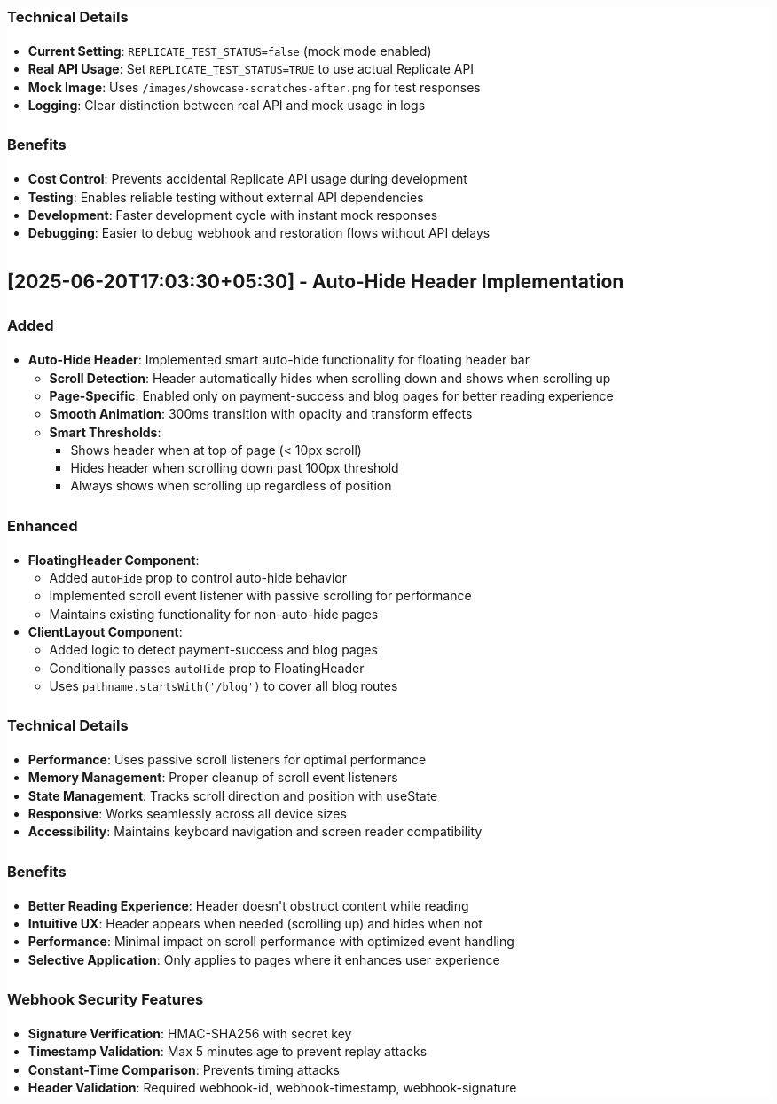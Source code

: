 ### Technical Details
- **Current Setting**: `REPLICATE_TEST_STATUS=false` (mock mode enabled)
- **Real API Usage**: Set `REPLICATE_TEST_STATUS=TRUE` to use actual Replicate API
- **Mock Image**: Uses `/images/showcase-scratches-after.png` for test responses
- **Logging**: Clear distinction between real API and mock usage in logs

### Benefits
- **Cost Control**: Prevents accidental Replicate API usage during development
- **Testing**: Enables reliable testing without external API dependencies
- **Development**: Faster development cycle with instant mock responses
- **Debugging**: Easier to debug webhook and restoration flows without API delays

## [2025-06-20T17:03:30+05:30] - Auto-Hide Header Implementation

### Added
- **Auto-Hide Header**: Implemented smart auto-hide functionality for floating header bar
  - **Scroll Detection**: Header automatically hides when scrolling down and shows when scrolling up
  - **Page-Specific**: Enabled only on payment-success and blog pages for better reading experience
  - **Smooth Animation**: 300ms transition with opacity and transform effects
  - **Smart Thresholds**: 
    - Shows header when at top of page (< 10px scroll)
    - Hides header when scrolling down past 100px threshold
    - Always shows when scrolling up regardless of position

### Enhanced
- **FloatingHeader Component**: 
  - Added `autoHide` prop to control auto-hide behavior
  - Implemented scroll event listener with passive scrolling for performance
  - Maintains existing functionality for non-auto-hide pages
- **ClientLayout Component**:
  - Added logic to detect payment-success and blog pages
  - Conditionally passes `autoHide` prop to FloatingHeader
  - Uses `pathname.startsWith('/blog')` to cover all blog routes

### Technical Details
- **Performance**: Uses passive scroll listeners for optimal performance
- **Memory Management**: Proper cleanup of scroll event listeners
- **State Management**: Tracks scroll direction and position with useState
- **Responsive**: Works seamlessly across all device sizes
- **Accessibility**: Maintains keyboard navigation and screen reader compatibility

### Benefits
- **Better Reading Experience**: Header doesn't obstruct content while reading
- **Intuitive UX**: Header appears when needed (scrolling up) and hides when not
- **Performance**: Minimal impact on scroll performance with optimized event handling
- **Selective Application**: Only applies to pages where it enhances user experience

### Webhook Security Features
- **Signature Verification**: HMAC-SHA256 with secret key
- **Timestamp Validation**: Max 5 minutes age to prevent replay attacks
- **Constant-Time Comparison**: Prevents timing attacks
- **Header Validation**: Required webhook-id, webhook-timestamp, webhook-signature
